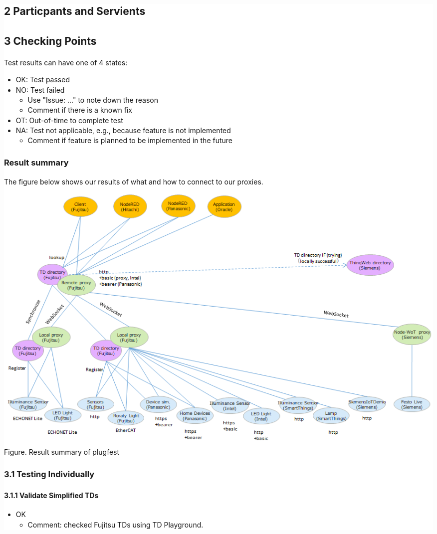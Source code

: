 ## 2 Particpants and Servients

## 3 Checking Points 

Test results can have one of 4 states:

* OK: Test passed
* NO: Test failed
   * Use "Issue: ..." to note down the reason
   * Comment if there is a known fix
* OT: Out-of-time to complete test
* NA: Test not applicable, e.g., because feature is not implemented
   * Comment if feature is planned to be implemented in the future

### Result summary

The figure below shows our results of what and how to connect to our proxies.

![result](images/fujitsu-lyon-result.png)
Figure. Result summary of plugfest

### 3.1 Testing Individually

#### 3.1.1 Validate Simplified TDs

* OK
   * Comment: checked Fujitsu TDs using TD Playground.
